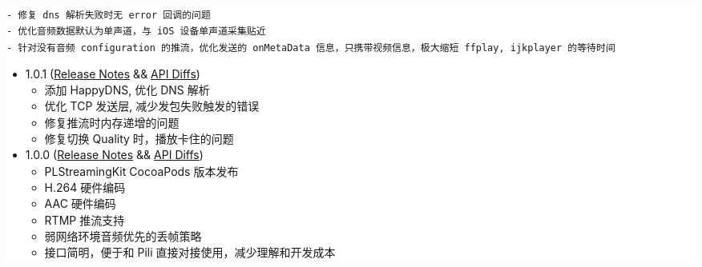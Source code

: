    - 修复 dns 解析失败时无 error 回调的问题
    - 优化音频数据默认为单声道，与 iOS 设备单声道采集贴近
    - 针对没有音频 configuration 的推流，优化发送的 onMetaData 信息，只携带视频信息，极大缩短 ffplay, ijkplayer 的等待时间
- 1.0.1 ([Release Notes](https://github.com/pili-engineering/PLStreamingKit/blob/master/ReleaseNotes/release-notes-1.0.1.md) && [API Diffs](https://github.com/pili-engineering/PLStreamingKit/blob/master/APIDiffs/api-diffs-1.0.1.md))
    - 添加 HappyDNS, 优化 DNS 解析
    - 优化 TCP 发送层, 减少发包失败触发的错误
    - 修复推流时内存递增的问题
    - 修复切换 Quality 时，播放卡住的问题
- 1.0.0 ([Release Notes](https://github.com/pili-engineering/PLStreamingKit/blob/master/ReleaseNotes/release-notes-1.0.0.md) && [API Diffs](https://github.com/pili-engineering/PLStreamingKit/blob/master/APIDiffs/api-diffs-1.0.0.md))
    - PLStreamingKit CocoaPods 版本发布
    - H.264 硬件编码
    - AAC 硬件编码
    - RTMP 推流支持
    - 弱网络环境音频优先的丢帧策略
    - 接口简明，便于和 Pili 直接对接使用，减少理解和开发成本
